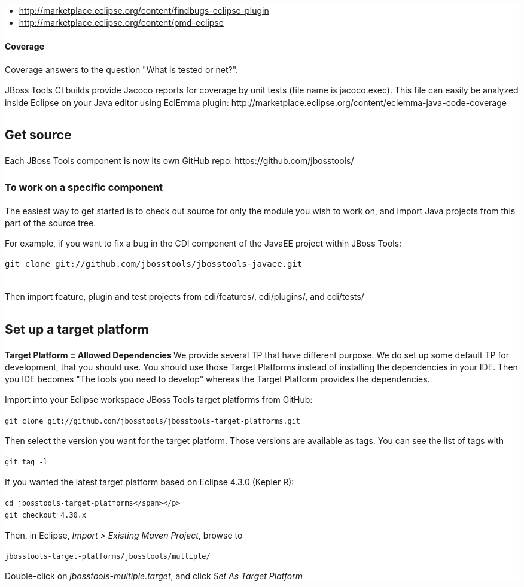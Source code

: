   <ul>
    <li><a href="http://marketplace.eclipse.org/content/findbugs-eclipse-plugin" target="_blank">http://marketplace.eclipse.org/content/findbugs-eclipse-plugin</a></li>
    <li><a href="http://marketplace.eclipse.org/content/pmd-eclipse" target="_blank">http://marketplace.eclipse.org/content/pmd-eclipse</a></li>
  </ul>

<h4>Coverage</h4>
<p>Coverage answers to the question "What is tested or net?".</p>
<p>JBoss Tools CI builds provide Jacoco reports for coverage by unit tests (file name is jacoco.exec). This file can easily be analyzed inside Eclipse on your Java editor using EclEmma plugin: </span><a href="http://marketplace.eclipse.org/content/eclemma-java-code-coverage" target="_blank">http://marketplace.eclipse.org/content/eclemma-java-code-coverage</a></p>
<p> </p>
<h2>Get source</h2>
<p>Each JBoss Tools component is now its own GitHub repo: </span><a href="https://github.com/jbosstools/" target="_blank">https://github.com/jbosstools/</a> </span></p>
<h3>To work on a specific component</h3>
<p>The easiest way to get started is to check out source for only the module you wish to work on, and import Java projects from this part of the source tree.</p>
<p>For example, if you want to fix a bug in the CDI component of the JavaEE project within JBoss Tools</span>: 
  <pre>git clone git://github.com/jbosstools/jbosstools-javaee.git
  </pre>
  Then import feature, plugin and test projects from cdi/features/, cdi/plugins/, and cdi/tests/
</p>
<p> </p>
<h2>Set up a target platform</h2>
<p> </p>
<p><strong>Target Platform = Allowed Dependencies </strong>We provide several TP that have different purpose. We do set up some default TP for development, that you should use. You should use those Target Platforms instead of installing the dependencies in your IDE. Then you IDE becomes "The tools you need to develop" whereas the Target Platform provides the dependencies.</span></span></p>
<p> </p>
<p>Import into your Eclipse workspace JBoss Tools target platforms from GitHub: </span></p>

    git clone git://github.com/jbosstools/jbosstools-target-platforms.git

Then select the version you want for the target platform. Those versions are available as tags. You can see the list of tags with

    git tag -l

If you wanted the latest target platform based on Eclipse 4.3.0 (Kepler R):

    cd jbosstools-target-platforms</span></p>
    git checkout 4.30.x

<p>Then, in Eclipse, <em>Import &gt; Existing Maven Project</em>, browse to 

    jbosstools-target-platforms/jbosstools/multiple/

<p>Double-click on <em>jbosstools-multiple.target</em>, and click<em> Set As Target Platform</em></p>

